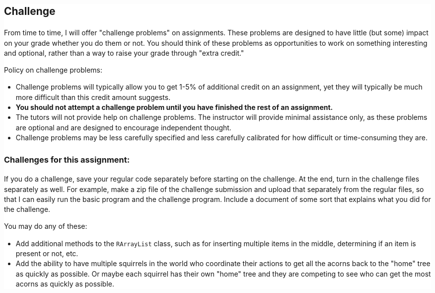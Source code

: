 ## Challenge

From time to time, I will offer "challenge problems" on assignments. These problems are designed to have little (but some) impact on your grade whether you do them or not. You should think of these problems as opportunities to work on something interesting and optional, rather than a way to raise your grade through "extra credit."

Policy on challenge problems:

- Challenge problems will typically allow you to get 1-5% of additional credit on an assignment, yet they will typically be much more difficult than this credit amount suggests.
- **You should not attempt a challenge problem until you have finished the rest of an assignment.**
- The tutors will not provide help on challenge problems. The instructor will provide minimal assistance only, as these problems are optional and are designed to encourage independent thought.
- Challenge problems may be less carefully specified and less carefully calibrated for how difficult or time-consuming they are.

### Challenges for this assignment:

If you do a challenge, save your regular code separately before starting on the challenge.  At the end, turn in the challenge files separately as well.  For example, make a zip file of the challenge submission and upload that separately from the regular files, so that I can easily run the basic program and the challenge program.  Include a document of some sort that explains what you did for the challenge.

You may do any of these:

- Add additional methods to the `RArrayList` class, such as for inserting multiple items in the middle, determining if an item is present or not, etc.
- Add the ability to have multiple squirrels in the world who coordinate their actions to get all the acorns back to the "home" tree as quickly as possible.  Or maybe each squirrel has their own "home" tree and they are competing to see who can get the most acorns as quickly as possible.

